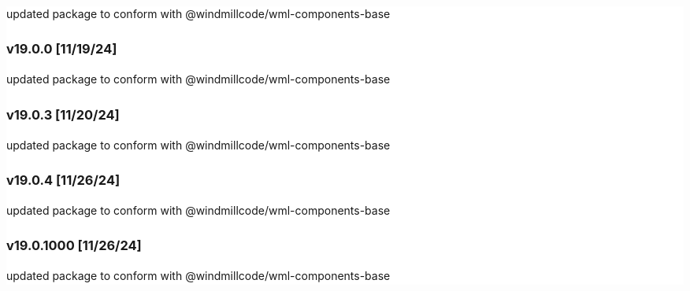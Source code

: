 updated package to conform with @windmillcode/wml-components-base

### v19.0.0 [11/19/24]

updated package to conform with @windmillcode/wml-components-base

### v19.0.3 [11/20/24]

updated package to conform with @windmillcode/wml-components-base

### v19.0.4 [11/26/24]

updated package to conform with @windmillcode/wml-components-base

### v19.0.1000 [11/26/24]

updated package to conform with @windmillcode/wml-components-base[](/Windmillcode-Angular-CDK-Docs/19.0.0/angular-components/wml-mobile-nav/)[](/Windmillcode-Angular-CDK-Docs/19.0.0/angular-components/wml-options/)